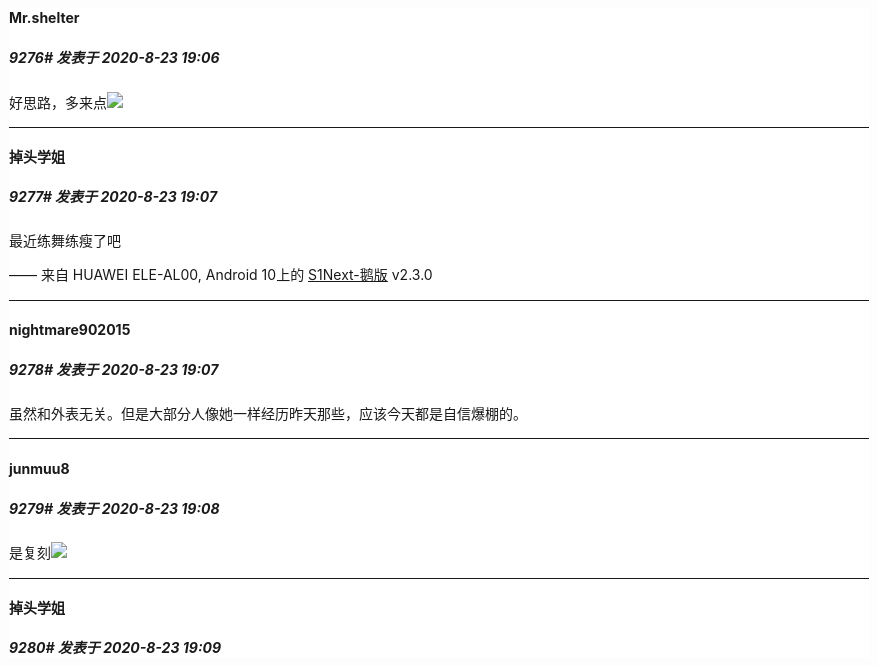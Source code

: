####  Mr.shelter  
##### 9276#       发表于 2020-8-23 19:06




好思路，多来点<img src="https://static.saraba1st.com/image/smiley/face2017/072.png" referrerpolicy="no-referrer">







-----

####  掉头学姐  
##### 9277#       发表于 2020-8-23 19:07




最近练舞练瘦了吧

—— 来自 HUAWEI ELE-AL00, Android 10上的 [S1Next-鹅版](https://github.com/ykrank/S1-Next/releases) v2.3.0







-----

####  nightmare902015  
##### 9278#       发表于 2020-8-23 19:07




虽然和外表无关。但是大部分人像她一样经历昨天那些，应该今天都是自信爆棚的。







-----

####  junmuu8  
##### 9279#       发表于 2020-8-23 19:08




是复刻<img src="https://static.saraba1st.com/image/smiley/face2017/067.png" referrerpolicy="no-referrer">







-----

####  掉头学姐  
##### 9280#       发表于 2020-8-23 19:09
